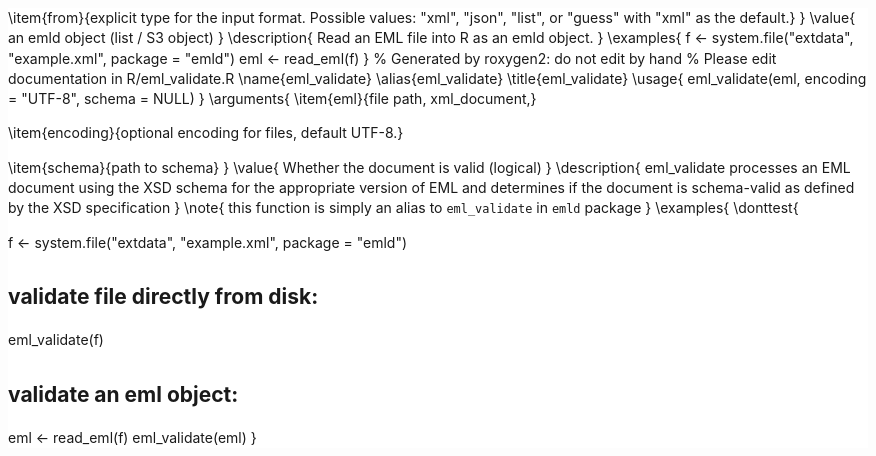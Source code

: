 \item{from}{explicit type for the input format. Possible values:
"xml", "json", "list", or "guess" with "xml" as the default.}
}
\value{
an emld object (list / S3 object)
}
\description{
Read an EML file into R as an emld object.
}
\examples{
f <- system.file("extdata", "example.xml", package = "emld")
eml <- read_eml(f)
}
% Generated by roxygen2: do not edit by hand
% Please edit documentation in R/eml_validate.R
\name{eml_validate}
\alias{eml_validate}
\title{eml_validate}
\usage{
eml_validate(eml, encoding = "UTF-8", schema = NULL)
}
\arguments{
\item{eml}{file path, xml_document,}

\item{encoding}{optional encoding for files, default UTF-8.}

\item{schema}{path to schema}
}
\value{
Whether the document is valid (logical)
}
\description{
eml_validate processes an EML document using the XSD schema for the
appropriate version of EML and determines if the document is schema-valid
as defined by the XSD specification
}
\note{
this function is simply an alias to `eml_validate` in `emld` package
}
\examples{
\donttest{

f <- system.file("extdata", "example.xml", package = "emld")

## validate file directly from disk:
eml_validate(f)

## validate an eml object:
eml <- read_eml(f)
eml_validate(eml)
}
